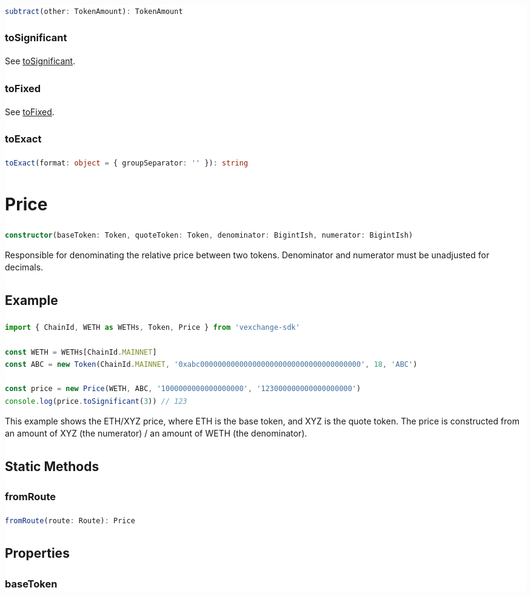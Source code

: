 ```typescript
subtract(other: TokenAmount): TokenAmount
```

### toSignificant

See [toSignificant](#tosignificant).

### toFixed

See [toFixed](#tofixed).

### toExact

```typescript
toExact(format: object = { groupSeparator: '' }): string
```

# Price

```typescript
constructor(baseToken: Token, quoteToken: Token, denominator: BigintIsh, numerator: BigintIsh)
```

Responsible for denominating the relative price between two tokens. Denominator and numerator must be unadjusted for decimals.

## Example

```typescript
import { ChainId, WETH as WETHs, Token, Price } from 'vexchange-sdk'

const WETH = WETHs[ChainId.MAINNET]
const ABC = new Token(ChainId.MAINNET, '0xabc0000000000000000000000000000000000000', 18, 'ABC')

const price = new Price(WETH, ABC, '1000000000000000000', '123000000000000000000')
console.log(price.toSignificant(3)) // 123
```

This example shows the ETH/XYZ price, where ETH is the base token, and XYZ is the quote token. The price is constructed from an amount of XYZ (the numerator) / an amount of WETH (the denominator).

## Static Methods

### fromRoute

```typescript
fromRoute(route: Route): Price
```

## Properties

### baseToken
